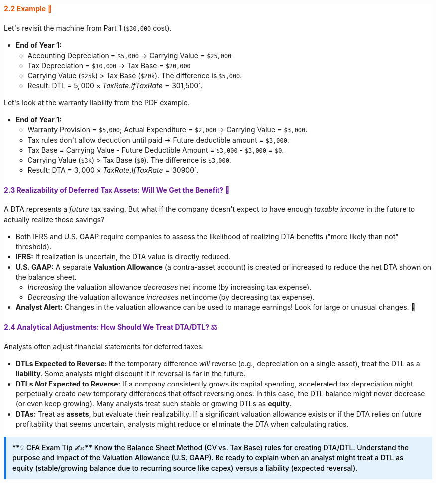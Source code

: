 #### <span style="color: #E65100;">2.2 Example 🧮</span>

Let's revisit the machine from Part 1 (`$30,000` cost).
* **End of Year 1:**
  * Accounting Depreciation = `$5,000` -> Carrying Value = `$25,000`
  * Tax Depreciation = `$10,000` -> Tax Base = `$20,000`
  * Carrying Value (`$25k`) > Tax Base (`$20k`). The difference is `$5,000`.
  * Result: DTL = $5,000 × Tax Rate. If Tax Rate = 30%, DTL = `$1,500`.

Let's look at the warranty liability from the PDF example.
* **End of Year 1:**
  * Warranty Provision = `$5,000`; Actual Expenditure = `$2,000` -> Carrying Value = `$3,000`.
  * Tax rules don't allow deduction until paid -> Future deductible amount = `$3,000`.
  * Tax Base = Carrying Value - Future Deductible Amount = `$3,000` - `$3,000` = `$0`.
  * Carrying Value (`$3k`) > Tax Base (`$0`). The difference is `$3,000`.
  * Result: DTA = $3,000 × Tax Rate. If Tax Rate = 30%, DTA = `$900`.

#### <span style="color: #6A1B9A;">2.3 Realizability of Deferred Tax Assets: Will We Get the Benefit? 🤔</span>

A DTA represents a *future* tax saving. But what if the company doesn't expect to have enough *taxable income* in the future to actually realize those savings?

* Both IFRS and U.S. GAAP require companies to assess the likelihood of realizing DTA benefits ("more likely than not" threshold).
* **IFRS:** If realization is uncertain, the DTA value is directly reduced.
* **U.S. GAAP:** A separate **Valuation Allowance** (a contra-asset account) is created or increased to reduce the net DTA shown on the balance sheet.
  * *Increasing* the valuation allowance *decreases* net income (by increasing tax expense).
  * *Decreasing* the valuation allowance *increases* net income (by decreasing tax expense).
* **Analyst Alert:** Changes in the valuation allowance can be used to manage earnings! Look for large or unusual changes. 🧐

#### <span style="color: #6A1B9A;">2.4 Analytical Adjustments: How Should We Treat DTA/DTL? ⚖️</span>

Analysts often adjust financial statements for deferred taxes:

* **DTLs Expected to Reverse:** If the temporary difference *will* reverse (e.g., depreciation on a single asset), treat the DTL as a **liability**. Some analysts might discount it if reversal is far in the future.
* **DTLs *Not* Expected to Reverse:** If a company consistently grows its capital spending, accelerated tax depreciation might perpetually create *new* temporary differences that offset reversing ones. In this case, the DTL balance might never decrease (or even keep growing). Many analysts treat such stable or growing DTLs as **equity**.
* **DTAs:** Treat as **assets**, but evaluate their realizability. If a significant valuation allowance exists or if the DTA relies on future profitability that seems uncertain, analysts might reduce or eliminate the DTA when calculating ratios.

<div style="background-color: #E3F2FD; border-left: 5px solid #1976D2; padding: 12px; margin: 15px 0;">
<div style="color: #000000; font-weight: 500;">
**💡 CFA Exam Tip ✍️:** Know the Balance Sheet Method (CV vs. Tax Base) rules for creating DTA/DTL. Understand the purpose and impact of the Valuation Allowance (U.S. GAAP). Be ready to explain when an analyst might treat a DTL as equity (stable/growing balance due to recurring source like capex) versus a liability (expected reversal).
</div>
</div>
